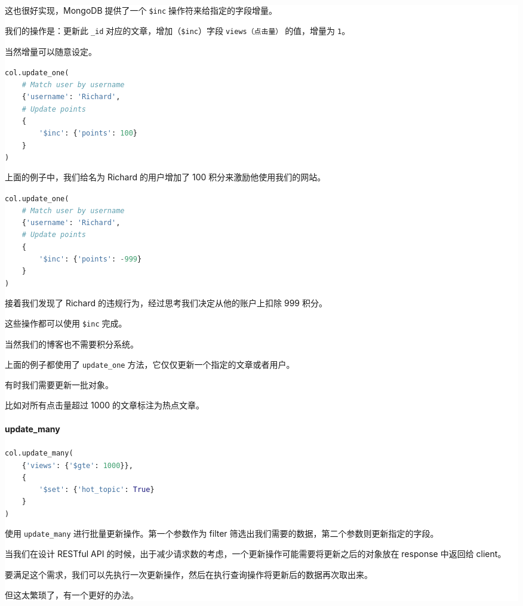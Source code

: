 这也很好实现，MongoDB 提供了一个 `$inc` 操作符来给指定的字段增量。

我们的操作是：更新此 `_id` 对应的文章，增加（`$inc`）字段 `views（点击量）` 的值，增量为 `1`。

当然增量可以随意设定。

```python
col.update_one(
    # Match user by username
    {'username': 'Richard',
    # Update points
    {
        '$inc': {'points': 100}
    }
)
```

上面的例子中，我们给名为 Richard 的用户增加了 100 积分来激励他使用我们的网站。

```python
col.update_one(
    # Match user by username
    {'username': 'Richard',
    # Update points
    {
        '$inc': {'points': -999}
    }
)
```

接着我们发现了 Richard 的违规行为，经过思考我们决定从他的账户上扣除 999 积分。

这些操作都可以使用 `$inc` 完成。

当然我们的博客也不需要积分系统。

上面的例子都使用了 `update_one` 方法，它仅仅更新一个指定的文章或者用户。

有时我们需要更新一批对象。

比如对所有点击量超过 1000 的文章标注为热点文章。

#### update_many

```python
col.update_many(
    {'views': {'$gte': 1000}},
    {
        '$set': {'hot_topic': True}
    }
)
```

使用 `update_many` 进行批量更新操作。第一个参数作为 filter 筛选出我们需要的数据，第二个参数则更新指定的字段。

当我们在设计 RESTful API 的时候，出于减少请求数的考虑，一个更新操作可能需要将更新之后的对象放在 response 中返回给 client。

要满足这个需求，我们可以先执行一次更新操作，然后在执行查询操作将更新后的数据再次取出来。

但这太繁琐了，有一个更好的办法。
